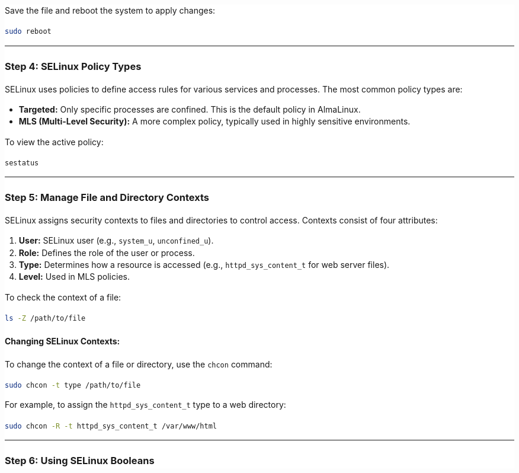 Save the file and reboot the system to apply changes:

```bash
sudo reboot
```

---

### **Step 4: SELinux Policy Types**

SELinux uses policies to define access rules for various services and processes. The most common policy types are:

- **Targeted:** Only specific processes are confined. This is the default policy in AlmaLinux.
- **MLS (Multi-Level Security):** A more complex policy, typically used in highly sensitive environments.

To view the active policy:

```bash
sestatus
```

---

### **Step 5: Manage File and Directory Contexts**

SELinux assigns security contexts to files and directories to control access. Contexts consist of four attributes:

1. **User:** SELinux user (e.g., `system_u`, `unconfined_u`).
2. **Role:** Defines the role of the user or process.
3. **Type:** Determines how a resource is accessed (e.g., `httpd_sys_content_t` for web server files).
4. **Level:** Used in MLS policies.

To check the context of a file:

```bash
ls -Z /path/to/file
```

#### **Changing SELinux Contexts:**

To change the context of a file or directory, use the `chcon` command:

```bash
sudo chcon -t type /path/to/file
```

For example, to assign the `httpd_sys_content_t` type to a web directory:

```bash
sudo chcon -R -t httpd_sys_content_t /var/www/html
```

---

### **Step 6: Using SELinux Booleans**

